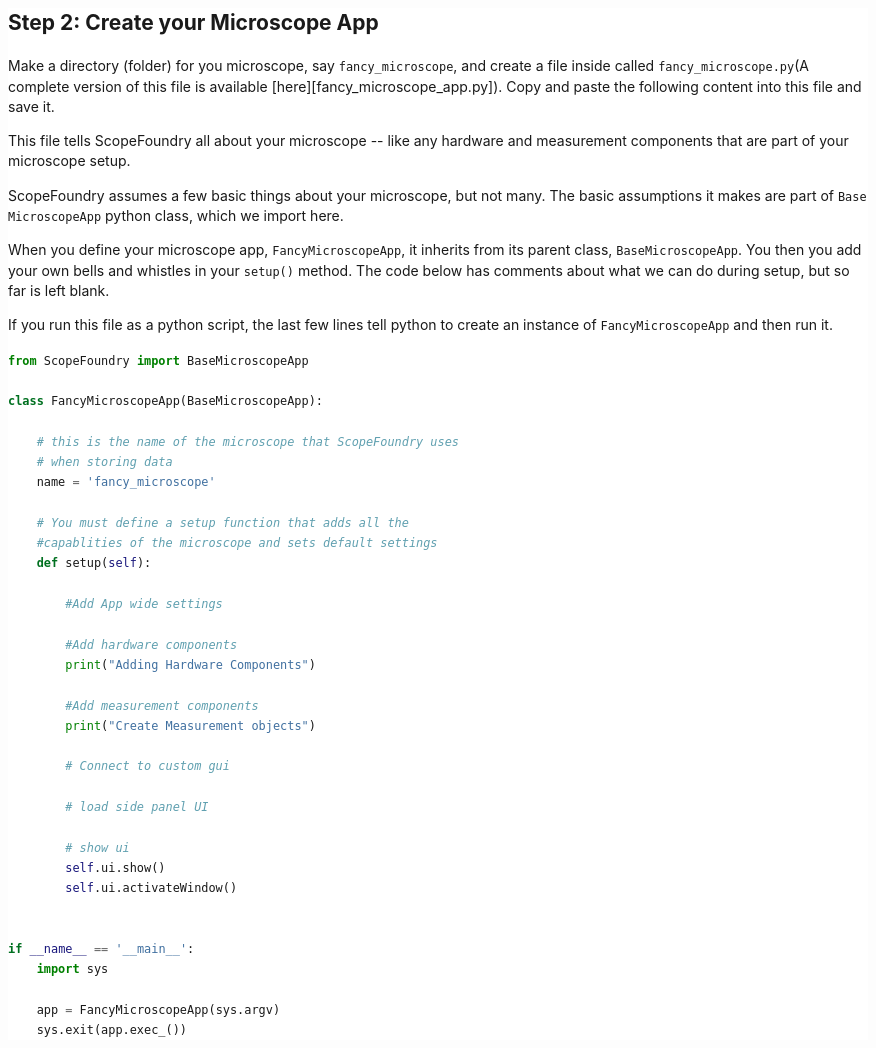 
## Step 2: Create your Microscope App


Make a directory (folder) for you microscope, say `fancy_microscope`, and create a file inside called `fancy_microscope.py`(A complete version of this file is available [here][fancy_microscope_app.py]). Copy and paste the following content into this file and save it.

This file tells ScopeFoundry all about your microscope -- like any hardware and measurement components that are part of your microscope setup. 

ScopeFoundry assumes a few basic things about your microscope, but not many. The basic assumptions it makes are part of `BaseMicroscopeApp` python class, which we import here.

When you define your microscope app, `FancyMicroscopeApp`, it inherits from its parent class, `BaseMicroscopeApp`. You then you add your own bells and whistles in your `setup()` method. The code below has comments about what we can do during setup, but so far is left blank.

If you run this file as a python script, the last few lines tell python to create an instance of `FancyMicroscopeApp` and then run it.


```python
from ScopeFoundry import BaseMicroscopeApp

class FancyMicroscopeApp(BaseMicroscopeApp):

    # this is the name of the microscope that ScopeFoundry uses 
    # when storing data
    name = 'fancy_microscope'
    
    # You must define a setup function that adds all the 
    #capablities of the microscope and sets default settings
    def setup(self):
        
        #Add App wide settings
        
        #Add hardware components
        print("Adding Hardware Components")

        #Add measurement components
        print("Create Measurement objects")

        # Connect to custom gui
        
        # load side panel UI
        
        # show ui
        self.ui.show()
        self.ui.activateWindow()


if __name__ == '__main__':
    import sys
    
    app = FancyMicroscopeApp(sys.argv)
    sys.exit(app.exec_())
```


[anaconda_dl]: https://www.continuum.io/downloads
[scopefoundry-github]: http://github.com/ScopeFoundry/
[HDFView]: https://support.hdfgroup.org/products/java/hdfview/
[HDF Group]: https://www.hdfgroup.org/
[h5py]: http://www.h5py.org
[FoundryDataBrowser]: https://github.com/ScopeFoundry/FoundryDataBrowser